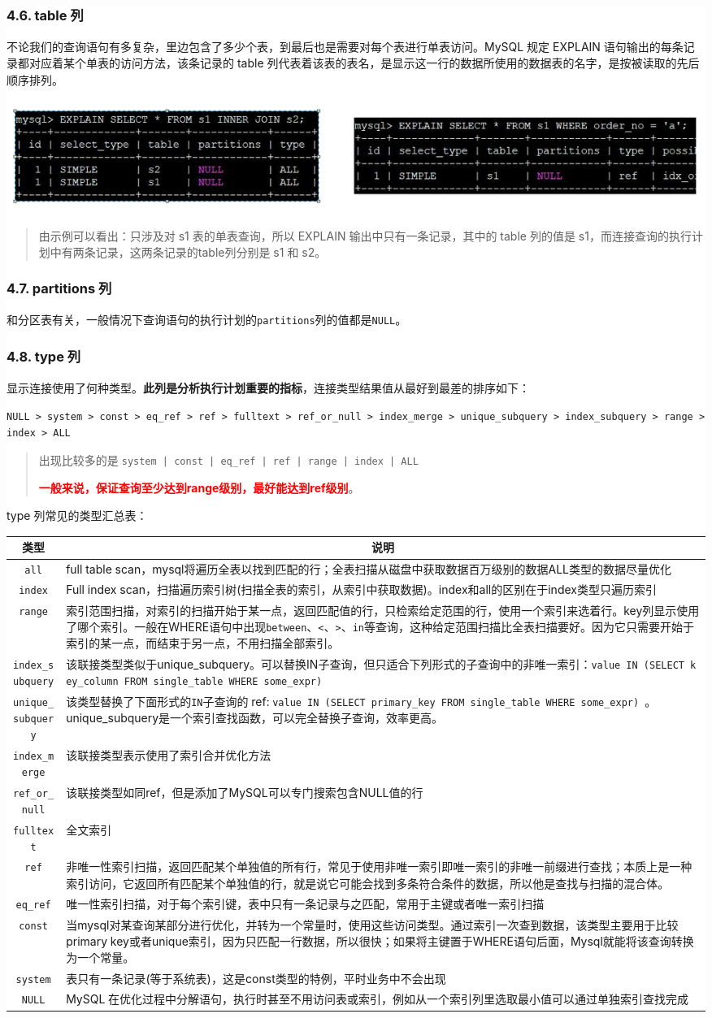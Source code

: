 ### 4.6. table 列

不论我们的查询语句有多复杂，里边包含了多少个表，到最后也是需要对每个表进行单表访问。MySQL 规定 EXPLAIN 语句输出的每条记录都对应着某个单表的访问方法，该条记录的 table 列代表着该表的表名，是显示这一行的数据所使用的数据表的名字，是按被读取的先后顺序排列。

![](images/20210424091700669_18843.png)

> 由示例可以看出：只涉及对 s1 表的单表查询，所以 EXPLAIN 输出中只有一条记录，其中的 table 列的值是 s1，而连接查询的执行计划中有两条记录，这两条记录的table列分别是 s1 和 s2。

### 4.7. partitions 列

和分区表有关，一般情况下查询语句的执行计划的`partitions`列的值都是`NULL`。

### 4.8. type 列

显示连接使用了何种类型。**此列是分析执行计划重要的指标**，连接类型结果值从最好到最差的排序如下：

```
NULL > system > const > eq_ref > ref > fulltext > ref_or_null > index_merge > unique_subquery > index_subquery > range > index > ALL
```

> 出现比较多的是 `system | const | eq_ref | ref | range | index | ALL`
>
> <font color=red>**一般来说，保证查询至少达到range级别，最好能达到ref级别**</font>。

type 列常见的类型汇总表：

|        类型        |                                                                                                                说明                                                                                                                 |
| :---------------: | ---------------------------------------------------------------------------------------------------------------------------------------------------------------------------------------------------------------------------------- |
|       `all`       | full table scan，mysql将遍历全表以找到匹配的行；全表扫描从磁盘中获取数据百万级别的数据ALL类型的数据尽量优化                                                                                                                                         |
|      `index`      | Full index scan，扫描遍历索引树(扫描全表的索引，从索引中获取数据)。index和all的区别在于index类型只遍历索引                                                                                                                                        |
|      `range`      | 索引范围扫描，对索引的扫描开始于某一点，返回匹配值的行，只检索给定范围的行，使用一个索引来选着行。key列显示使用了哪个索引。一般在WHERE语句中出现`between`、`<`、`>`、`in`等查询，这种给定范围扫描比全表扫描要好。因为它只需要开始于索引的某一点，而结束于另一点，不用扫描全部索引。 |
| `index_subquery`  | 该联接类型类似于unique_subquery。可以替换IN子查询，但只适合下列形式的子查询中的非唯一索引：`value IN (SELECT key_column FROM single_table WHERE some_expr)`                                                                                       |
| `unique_subquery` | 该类型替换了下面形式的`IN`子查询的 ref: `value IN (SELECT primary_key FROM single_table WHERE some_expr) `。unique_subquery是一个索引查找函数，可以完全替换子查询，效率更高。                                                                      |
|   `index_merge`   | 该联接类型表示使用了索引合并优化方法                                                                                                                                                                                                      |
|   `ref_or_null`   | 该联接类型如同ref，但是添加了MySQL可以专门搜索包含NULL值的行                                                                                                                                                                                |
|    `fulltext`     | 全文索引                                                                                                                                                                                                                            |
|       `ref`       | 非唯一性索引扫描，返回匹配某个单独值的所有行，常见于使用非唯一索引即唯一索引的非唯一前缀进行查找；本质上是一种索引访问，它返回所有匹配某个单独值的行，就是说它可能会找到多条符合条件的数据，所以他是查找与扫描的混合体。                                                      |
|     `eq_ref`      | 唯一性索引扫描，对于每个索引键，表中只有一条记录与之匹配，常用于主键或者唯一索引扫描                                                                                                                                                                |
|      `const`      | 当mysql对某查询某部分进行优化，并转为一个常量时，使用这些访问类型。通过索引一次查到数据，该类型主要用于比较primary key或者unique索引，因为只匹配一行数据，所以很快；如果将主键置于WHERE语句后面，Mysql就能将该查询转换为一个常量。                                        |
|     `system`      | 表只有一条记录(等于系统表)，这是const类型的特例，平时业务中不会出现                                                                                                                                                                            |
|      `NULL`       | MySQL 在优化过程中分解语句，执行时甚至不用访问表或索引，例如从一个索引列里选取最小值可以通过单独索引查找完成                                                                                                                                           |

